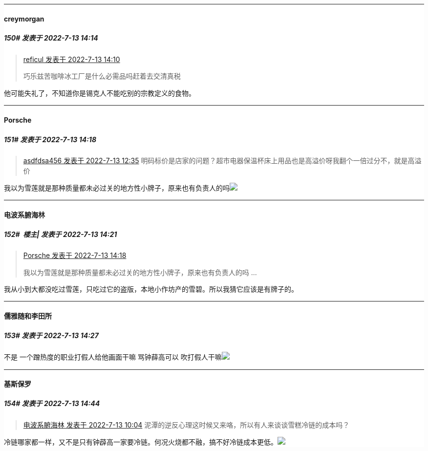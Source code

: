 
*****

####  creymorgan  
##### 150#       发表于 2022-7-13 14:14

<blockquote><a href="httphttps://bbs.saraba1st.com/2b/forum.php?mod=redirect&amp;goto=findpost&amp;pid=56631451&amp;ptid=2080677" target="_blank">reficul 发表于 2022-7-13 14:10</a>

巧乐兹苦咖啡冰工厂是什么必需品吗赶着去交清真税</blockquote>
他可能失礼了，不知道你是锡克人不能吃别的宗教定义的食物。



*****

####  Porsche  
##### 151#       发表于 2022-7-13 14:18

<blockquote><a href="httphttps://bbs.saraba1st.com/2b/forum.php?mod=redirect&amp;goto=findpost&amp;pid=56630324&amp;ptid=2080677" target="_blank">asdfdsa456 发表于 2022-7-13 12:35</a>
明码标价是店家的问题？超市电器保温杯床上用品也是高溢价呀我翻个一倍过分不，就是高溢价</blockquote>
我以为雪莲就是那种质量都未必过关的地方性小牌子，原来也有负责人的吗<img src="https://static.saraba1st.com/image/smiley/face2017/091.png" referrerpolicy="no-referrer">

*****

####  电波系腑海林  
##### 152#         楼主| 发表于 2022-7-13 14:21

<blockquote><a href="httphttps://bbs.saraba1st.com/2b/forum.php?mod=redirect&amp;goto=findpost&amp;pid=56631561&amp;ptid=2080677" target="_blank">Porsche 发表于 2022-7-13 14:18</a>

我以为雪莲就是那种质量都未必过关的地方性小牌子，原来也有负责人的吗 ...</blockquote>
我从小到大都没吃过雪莲，只吃过它的盗版，本地小作坊产的雪碧。所以我猜它应该是有牌子的。



*****

####  儒雅随和李田所  
##### 153#       发表于 2022-7-13 14:27

不是 一个蹭热度的职业打假人给他画面干嘛 骂钟薛高可以 吹打假人干嘛<img src="https://static.saraba1st.com/image/smiley/face2017/001.png" referrerpolicy="no-referrer">



*****

####  基斯保罗  
##### 154#       发表于 2022-7-13 14:44

<blockquote><a href="httphttps://bbs.saraba1st.com/2b/forum.php?mod=redirect&amp;goto=findpost&amp;pid=56627924&amp;ptid=2080677" target="_blank">电波系腑海林 发表于 2022-7-13 10:04</a>
泥潭的逆反心理这时候又来咯，所以有人来谈谈雪糕冷链的成本吗？</blockquote>
冷链哪家都一样，又不是只有钟薜高一家要冷链。何况火烧都不融，搞不好冷链成本更低。<img src="https://static.saraba1st.com/image/smiley/face2017/009.gif" referrerpolicy="no-referrer">
